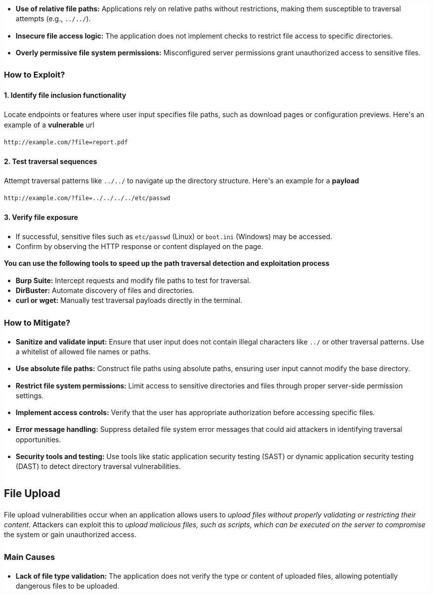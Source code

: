 - **Use of relative file paths:** Applications rely on relative paths without restrictions, making them susceptible to traversal attempts (e.g., `../../`).

- **Insecure file access logic:** The application does not implement checks to restrict file access to specific directories.

- **Overly permissive file system permissions:** Misconfigured server permissions grant unauthorized access to sensitive files.
### How to Exploit?
#### 1. Identify file inclusion functionality
Locate endpoints or features where user input specifies file paths, such as download pages or configuration previews.
Here's an example of a **vulnerable** url
```bash
http://example.com/?file=report.pdf
```
#### 2. Test traversal sequences
Attempt traversal patterns like `../../` to navigate up the directory structure.
Here's an example for a **payload**
```bash
http://example.com/?file=../../../../etc/passwd
```
#### 3. Verify file exposure
- If successful, sensitive files such as `etc/passwd` (Linux) or `boot.ini` (Windows) may be accessed.
- Confirm by observing the HTTP response or content displayed on the page.

**You can use the following tools to speed up the path traversal detection and exploitation process**
- **Burp Suite:** Intercept requests and modify file paths to test for traversal.
- **DirBuster:** Automate discovery of files and directories.
- **curl or wget:** Manually test traversal payloads directly in the terminal.
### How to Mitigate?
- **Sanitize and validate input:** Ensure that user input does not contain illegal characters like `../` or other traversal patterns. Use a whitelist of allowed file names or paths.

- **Use absolute file paths:** Construct file paths using absolute paths, ensuring user input cannot modify the base directory.

- **Restrict file system permissions:** Limit access to sensitive directories and files through proper server-side permission settings.

- **Implement access controls:** Verify that the user has appropriate authorization before accessing specific files.

- **Error message handling:** Suppress detailed file system error messages that could aid attackers in identifying traversal opportunities.

- **Security tools and testing:** Use tools like static application security testing (SAST) or dynamic application security testing (DAST) to detect directory traversal vulnerabilities.
## File Upload
File upload vulnerabilities occur when an application allows users to *upload files without properly validating or restricting their content*. Attackers can exploit this to *upload malicious files, such as scripts, which can be executed on the server to compromise* the system or gain unauthorized access.
### Main Causes
- **Lack of file type validation:** The application does not verify the type or content of uploaded files, allowing potentially dangerous files to be uploaded.
